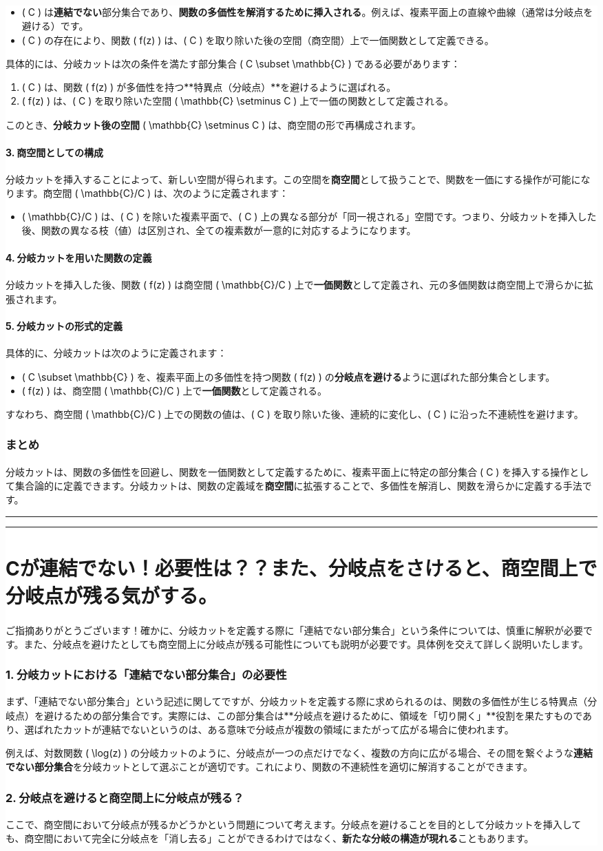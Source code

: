 - \( C \) は**連結でない**部分集合であり、**関数の多価性を解消するために挿入される**。例えば、複素平面上の直線や曲線（通常は分岐点を避ける）です。
- \( C \) の存在により、関数 \( f(z) \) は、\( C \) を取り除いた後の空間（商空間）上で一価関数として定義できる。

具体的には、分岐カットは次の条件を満たす部分集合 \( C \subset \mathbb{C} \) である必要があります：

1. \( C \) は、関数 \( f(z) \) が多価性を持つ**特異点（分岐点）**を避けるように選ばれる。
2. \( f(z) \) は、\( C \) を取り除いた空間 \( \mathbb{C} \setminus C \) 上で一価の関数として定義される。

このとき、**分岐カット後の空間** \( \mathbb{C} \setminus C \) は、商空間の形で再構成されます。

#### 3. **商空間としての構成**

分岐カットを挿入することによって、新しい空間が得られます。この空間を**商空間**として扱うことで、関数を一価にする操作が可能になります。商空間 \( \mathbb{C}/C \) は、次のように定義されます：

- \( \mathbb{C}/C \) は、\( C \) を除いた複素平面で、\( C \) 上の異なる部分が「同一視される」空間です。つまり、分岐カットを挿入した後、関数の異なる枝（値）は区別され、全ての複素数が一意的に対応するようになります。

#### 4. **分岐カットを用いた関数の定義**

分岐カットを挿入した後、関数 \( f(z) \) は商空間 \( \mathbb{C}/C \) 上で**一価関数**として定義され、元の多価関数は商空間上で滑らかに拡張されます。

#### 5. **分岐カットの形式的定義**

具体的に、分岐カットは次のように定義されます：

- \( C \subset \mathbb{C} \) を、複素平面上の多価性を持つ関数 \( f(z) \) の**分岐点を避ける**ように選ばれた部分集合とします。
- \( f(z) \) は、商空間 \( \mathbb{C}/C \) 上で**一価関数**として定義される。

すなわち、商空間 \( \mathbb{C}/C \) 上での関数の値は、\( C \) を取り除いた後、連続的に変化し、\( C \) に沿った不連続性を避けます。

### まとめ

分岐カットは、関数の多価性を回避し、関数を一価関数として定義するために、複素平面上に特定の部分集合 \( C \) を挿入する操作として集合論的に定義できます。分岐カットは、関数の定義域を**商空間**に拡張することで、多価性を解消し、関数を滑らかに定義する手法です。

---
---

# Cが連結でない！必要性は？？また、分岐点をさけると、商空間上で分岐点が残る気がする。
ご指摘ありがとうございます！確かに、分岐カットを定義する際に「連結でない部分集合」という条件については、慎重に解釈が必要です。また、分岐点を避けたとしても商空間上に分岐点が残る可能性についても説明が必要です。具体例を交えて詳しく説明いたします。

### 1. **分岐カットにおける「連結でない部分集合」の必要性**

まず、「連結でない部分集合」という記述に関してですが、分岐カットを定義する際に求められるのは、関数の多価性が生じる特異点（分岐点）を避けるための部分集合です。実際には、この部分集合は**分岐点を避けるために、領域を「切り開く」**役割を果たすものであり、選ばれたカットが連結でないというのは、ある意味で分岐点が複数の領域にまたがって広がる場合に使われます。

例えば、対数関数 \( \log(z) \) の分岐カットのように、分岐点が一つの点だけでなく、複数の方向に広がる場合、その間を繋ぐような**連結でない部分集合**を分岐カットとして選ぶことが適切です。これにより、関数の不連続性を適切に解消することができます。

### 2. **分岐点を避けると商空間上に分岐点が残る？**

ここで、商空間において分岐点が残るかどうかという問題について考えます。分岐点を避けることを目的として分岐カットを挿入しても、商空間において完全に分岐点を「消し去る」ことができるわけではなく、**新たな分岐の構造が現れる**こともあります。
